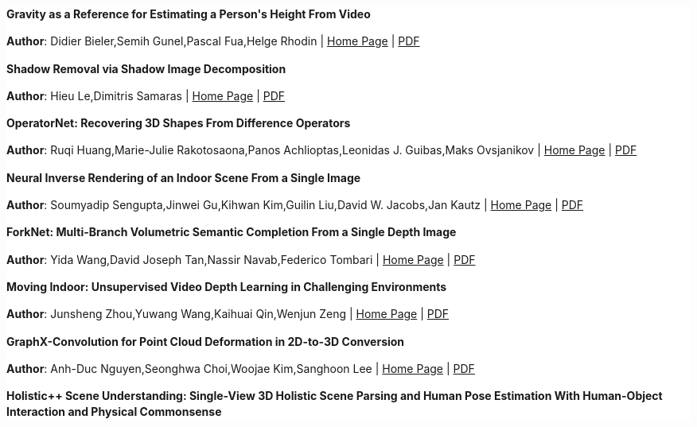 
**Gravity as a Reference for Estimating a Person's Height From Video**

**Author**: Didier Bieler,Semih Gunel,Pascal Fua,Helge Rhodin  |  [Home Page](https://openaccess.thecvf.com/content_ICCV_2019/html/Bieler_Gravity_as_a_Reference_for_Estimating_a_Persons_Height_From_ICCV_2019_paper.html)  |  [PDF](https://openaccess.thecvf.com/content_ICCV_2019/papers/Bieler_Gravity_as_a_Reference_for_Estimating_a_Persons_Height_From_ICCV_2019_paper.pdf)


**Shadow Removal via Shadow Image Decomposition**

**Author**: Hieu Le,Dimitris Samaras  |  [Home Page](https://openaccess.thecvf.com/content_ICCV_2019/html/Le_Shadow_Removal_via_Shadow_Image_Decomposition_ICCV_2019_paper.html)  |  [PDF](https://openaccess.thecvf.com/content_ICCV_2019/papers/Le_Shadow_Removal_via_Shadow_Image_Decomposition_ICCV_2019_paper.pdf)


**OperatorNet: Recovering 3D Shapes From Difference Operators**

**Author**: Ruqi Huang,Marie-Julie Rakotosaona,Panos Achlioptas,Leonidas J. Guibas,Maks Ovsjanikov  |  [Home Page](https://openaccess.thecvf.com/content_ICCV_2019/html/Huang_OperatorNet_Recovering_3D_Shapes_From_Difference_Operators_ICCV_2019_paper.html)  |  [PDF](https://openaccess.thecvf.com/content_ICCV_2019/papers/Huang_OperatorNet_Recovering_3D_Shapes_From_Difference_Operators_ICCV_2019_paper.pdf)


**Neural Inverse Rendering of an Indoor Scene From a Single Image**

**Author**: Soumyadip Sengupta,Jinwei Gu,Kihwan Kim,Guilin Liu,David W. Jacobs,Jan Kautz  |  [Home Page](https://openaccess.thecvf.com/content_ICCV_2019/html/Sengupta_Neural_Inverse_Rendering_of_an_Indoor_Scene_From_a_Single_ICCV_2019_paper.html)  |  [PDF](https://openaccess.thecvf.com/content_ICCV_2019/papers/Sengupta_Neural_Inverse_Rendering_of_an_Indoor_Scene_From_a_Single_ICCV_2019_paper.pdf)


**ForkNet: Multi-Branch Volumetric Semantic Completion From a Single Depth Image**

**Author**: Yida Wang,David Joseph Tan,Nassir Navab,Federico Tombari  |  [Home Page](https://openaccess.thecvf.com/content_ICCV_2019/html/Wang_ForkNet_Multi-Branch_Volumetric_Semantic_Completion_From_a_Single_Depth_Image_ICCV_2019_paper.html)  |  [PDF](https://openaccess.thecvf.com/content_ICCV_2019/papers/Wang_ForkNet_Multi-Branch_Volumetric_Semantic_Completion_From_a_Single_Depth_Image_ICCV_2019_paper.pdf)


**Moving Indoor: Unsupervised Video Depth Learning in Challenging Environments**

**Author**: Junsheng Zhou,Yuwang Wang,Kaihuai Qin,Wenjun Zeng  |  [Home Page](https://openaccess.thecvf.com/content_ICCV_2019/html/Zhou_Moving_Indoor_Unsupervised_Video_Depth_Learning_in_Challenging_Environments_ICCV_2019_paper.html)  |  [PDF](https://openaccess.thecvf.com/content_ICCV_2019/papers/Zhou_Moving_Indoor_Unsupervised_Video_Depth_Learning_in_Challenging_Environments_ICCV_2019_paper.pdf)


**GraphX-Convolution for Point Cloud Deformation in 2D-to-3D Conversion**

**Author**: Anh-Duc Nguyen,Seonghwa Choi,Woojae Kim,Sanghoon Lee  |  [Home Page](https://openaccess.thecvf.com/content_ICCV_2019/html/Nguyen_GraphX-Convolution_for_Point_Cloud_Deformation_in_2D-to-3D_Conversion_ICCV_2019_paper.html)  |  [PDF](https://openaccess.thecvf.com/content_ICCV_2019/papers/Nguyen_GraphX-Convolution_for_Point_Cloud_Deformation_in_2D-to-3D_Conversion_ICCV_2019_paper.pdf)


**Holistic++ Scene Understanding: Single-View 3D Holistic Scene Parsing and Human Pose Estimation With Human-Object Interaction and Physical Commonsense**
